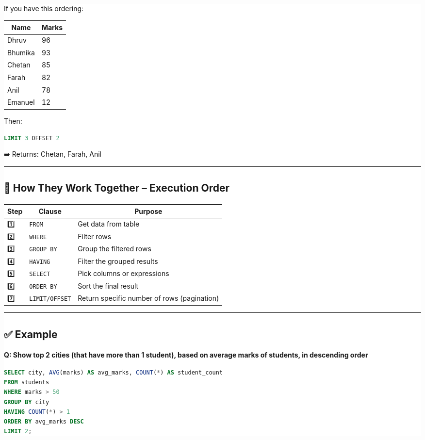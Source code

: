 If you have this ordering:

| Name    | Marks |
| ------- | ----- |
| Dhruv   | 96    |
| Bhumika | 93    |
| Chetan  | 85    |
| Farah   | 82    |
| Anil    | 78    |
| Emanuel | 12    |

Then:

```sql
LIMIT 3 OFFSET 2
```

➡️ Returns: Chetan, Farah, Anil

---

## 🔁 How They Work Together – Execution Order

| Step | Clause         | Purpose                                     |
| ---- | -------------- | ------------------------------------------- |
| 1️⃣  | `FROM`         | Get data from table                         |
| 2️⃣  | `WHERE`        | Filter rows                                 |
| 3️⃣  | `GROUP BY`     | Group the filtered rows                     |
| 4️⃣  | `HAVING`       | Filter the grouped results                  |
| 5️⃣  | `SELECT`       | Pick columns or expressions                 |
| 6️⃣  | `ORDER BY`     | Sort the final result                       |
| 7️⃣  | `LIMIT/OFFSET` | Return specific number of rows (pagination) |

---

## ✅ Example 

**Q: Show top 2 cities (that have more than 1 student), based on average marks of students, in descending order**

```sql
SELECT city, AVG(marks) AS avg_marks, COUNT(*) AS student_count
FROM students
WHERE marks > 50
GROUP BY city
HAVING COUNT(*) > 1
ORDER BY avg_marks DESC
LIMIT 2;
```
